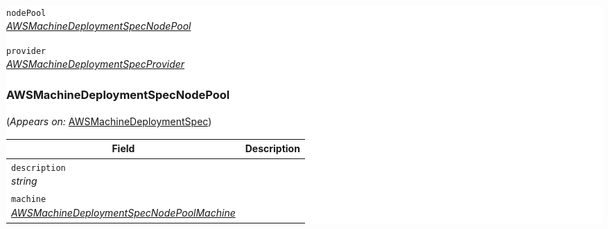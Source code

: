 <code>nodePool</code></br>
<em>
<a href="#infrastructure.giantswarm.io/v1alpha2.AWSMachineDeploymentSpecNodePool">
AWSMachineDeploymentSpecNodePool
</a>
</em>
</td>
<td>
</td>
</tr>
<tr>
<td>
<code>provider</code></br>
<em>
<a href="#infrastructure.giantswarm.io/v1alpha2.AWSMachineDeploymentSpecProvider">
AWSMachineDeploymentSpecProvider
</a>
</em>
</td>
<td>
</td>
</tr>
</tbody>
</table>
<h3 id="infrastructure.giantswarm.io/v1alpha2.AWSMachineDeploymentSpecNodePool">AWSMachineDeploymentSpecNodePool
</h3>
<p>
(<em>Appears on:</em>
<a href="#infrastructure.giantswarm.io/v1alpha2.AWSMachineDeploymentSpec">AWSMachineDeploymentSpec</a>)
</p>
<p>
</p>
<table>
<thead>
<tr>
<th>Field</th>
<th>Description</th>
</tr>
</thead>
<tbody>
<tr>
<td>
<code>description</code></br>
<em>
string
</em>
</td>
<td>
</td>
</tr>
<tr>
<td>
<code>machine</code></br>
<em>
<a href="#infrastructure.giantswarm.io/v1alpha2.AWSMachineDeploymentSpecNodePoolMachine">
AWSMachineDeploymentSpecNodePoolMachine
</a>
</em>
</td>
<td>
</td>
</tr>